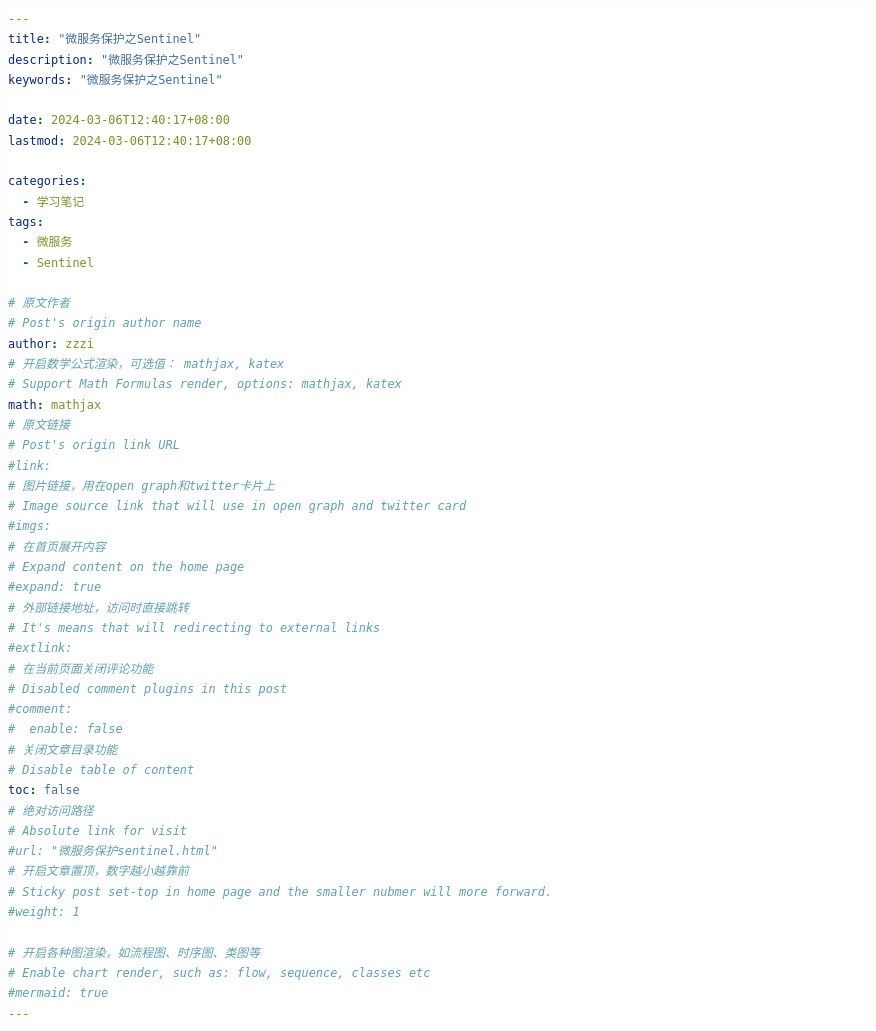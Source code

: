 ```yaml
---
title: "微服务保护之Sentinel"
description: "微服务保护之Sentinel"
keywords: "微服务保护之Sentinel"

date: 2024-03-06T12:40:17+08:00
lastmod: 2024-03-06T12:40:17+08:00

categories:
  - 学习笔记
tags:
  - 微服务
  - Sentinel

# 原文作者
# Post's origin author name
author: zzzi
# 开启数学公式渲染，可选值： mathjax, katex
# Support Math Formulas render, options: mathjax, katex
math: mathjax
# 原文链接
# Post's origin link URL
#link:
# 图片链接，用在open graph和twitter卡片上
# Image source link that will use in open graph and twitter card
#imgs:
# 在首页展开内容
# Expand content on the home page
#expand: true
# 外部链接地址，访问时直接跳转
# It's means that will redirecting to external links
#extlink:
# 在当前页面关闭评论功能
# Disabled comment plugins in this post
#comment:
#  enable: false
# 关闭文章目录功能
# Disable table of content
toc: false
# 绝对访问路径
# Absolute link for visit
#url: "微服务保护sentinel.html"
# 开启文章置顶，数字越小越靠前
# Sticky post set-top in home page and the smaller nubmer will more forward.
#weight: 1

# 开启各种图渲染，如流程图、时序图、类图等
# Enable chart render, such as: flow, sequence, classes etc
#mermaid: true
---
```
